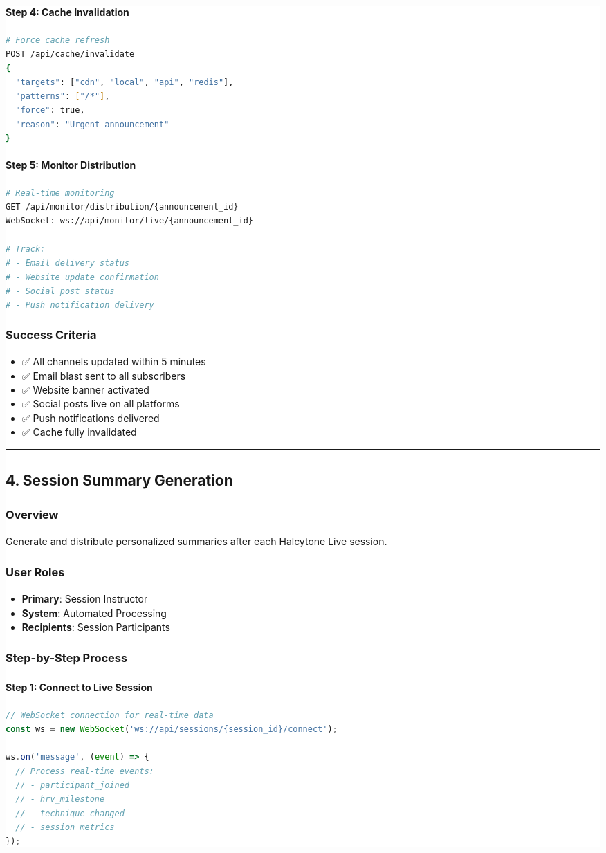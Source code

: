 #### Step 4: Cache Invalidation
```bash
# Force cache refresh
POST /api/cache/invalidate
{
  "targets": ["cdn", "local", "api", "redis"],
  "patterns": ["/*"],
  "force": true,
  "reason": "Urgent announcement"
}
```

#### Step 5: Monitor Distribution
```bash
# Real-time monitoring
GET /api/monitor/distribution/{announcement_id}
WebSocket: ws://api/monitor/live/{announcement_id}

# Track:
# - Email delivery status
# - Website update confirmation
# - Social post status
# - Push notification delivery
```

### Success Criteria
- ✅ All channels updated within 5 minutes
- ✅ Email blast sent to all subscribers
- ✅ Website banner activated
- ✅ Social posts live on all platforms
- ✅ Push notifications delivered
- ✅ Cache fully invalidated

---

## 4. Session Summary Generation

### Overview
Generate and distribute personalized summaries after each Halcytone Live session.

### User Roles
- **Primary**: Session Instructor
- **System**: Automated Processing
- **Recipients**: Session Participants

### Step-by-Step Process

#### Step 1: Connect to Live Session
```javascript
// WebSocket connection for real-time data
const ws = new WebSocket('ws://api/sessions/{session_id}/connect');

ws.on('message', (event) => {
  // Process real-time events:
  // - participant_joined
  // - hrv_milestone
  // - technique_changed
  // - session_metrics
});
```
